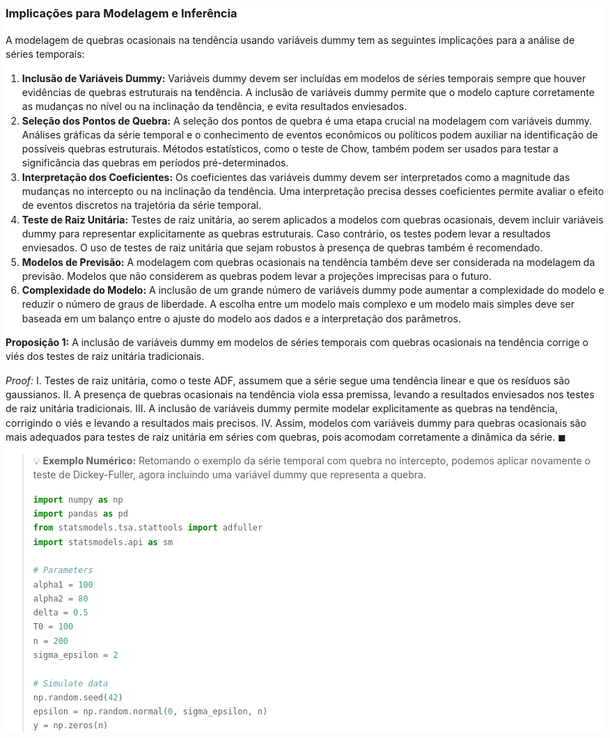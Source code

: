 ### Implicações para Modelagem e Inferência

A modelagem de quebras ocasionais na tendência usando variáveis dummy tem as seguintes implicações para a análise de séries temporais:

1.  **Inclusão de Variáveis Dummy:** Variáveis dummy devem ser incluídas em modelos de séries temporais sempre que houver evidências de quebras estruturais na tendência. A inclusão de variáveis dummy permite que o modelo capture corretamente as mudanças no nível ou na inclinação da tendência, e evita resultados enviesados.
2. **Seleção dos Pontos de Quebra:** A seleção dos pontos de quebra é uma etapa crucial na modelagem com variáveis dummy.  Análises gráficas da série temporal e o conhecimento de eventos econômicos ou políticos podem auxiliar na identificação de possíveis quebras estruturais. Métodos estatísticos, como o teste de Chow, também podem ser usados para testar a significância das quebras em períodos pré-determinados.
3.  **Interpretação dos Coeficientes:** Os coeficientes das variáveis dummy devem ser interpretados como a magnitude das mudanças no intercepto ou na inclinação da tendência. Uma interpretação precisa desses coeficientes permite avaliar o efeito de eventos discretos na trajetória da série temporal.
4. **Teste de Raiz Unitária:** Testes de raiz unitária, ao serem aplicados a modelos com quebras ocasionais, devem incluir variáveis dummy para representar explicitamente as quebras estruturais. Caso contrário, os testes podem levar a resultados enviesados. O uso de testes de raiz unitária que sejam robustos à presença de quebras também é recomendado.
5. **Modelos de Previsão:** A modelagem com quebras ocasionais na tendência também deve ser considerada na modelagem da previsão. Modelos que não considerem as quebras podem levar a projeções imprecisas para o futuro.
6.  **Complexidade do Modelo:**  A inclusão de um grande número de variáveis dummy pode aumentar a complexidade do modelo e reduzir o número de graus de liberdade. A escolha entre um modelo mais complexo e um modelo mais simples deve ser baseada em um balanço entre o ajuste do modelo aos dados e a interpretação dos parâmetros.

**Proposição 1:** A inclusão de variáveis dummy em modelos de séries temporais com quebras ocasionais na tendência corrige o viés dos testes de raiz unitária tradicionais.

*Proof:*
I. Testes de raiz unitária, como o teste ADF, assumem que a série segue uma tendência linear e que os resíduos são gaussianos.
II. A presença de quebras ocasionais na tendência viola essa premissa, levando a resultados enviesados nos testes de raiz unitária tradicionais.
III. A inclusão de variáveis dummy permite modelar explicitamente as quebras na tendência, corrigindo o viés e levando a resultados mais precisos.
IV. Assim, modelos com variáveis dummy para quebras ocasionais são mais adequados para testes de raiz unitária em séries com quebras, pois acomodam corretamente a dinâmica da série.  $\blacksquare$

> 💡 **Exemplo Numérico:**
> Retomando o exemplo da série temporal com quebra no intercepto, podemos aplicar novamente o teste de Dickey-Fuller, agora incluindo uma variável dummy que representa a quebra.
>
> ```python
> import numpy as np
> import pandas as pd
> from statsmodels.tsa.stattools import adfuller
> import statsmodels.api as sm
>
> # Parameters
> alpha1 = 100
> alpha2 = 80
> delta = 0.5
> T0 = 100
> n = 200
> sigma_epsilon = 2
>
> # Simulate data
> np.random.seed(42)
> epsilon = np.random.normal(0, sigma_epsilon, n)
> y = np.zeros(n)
>